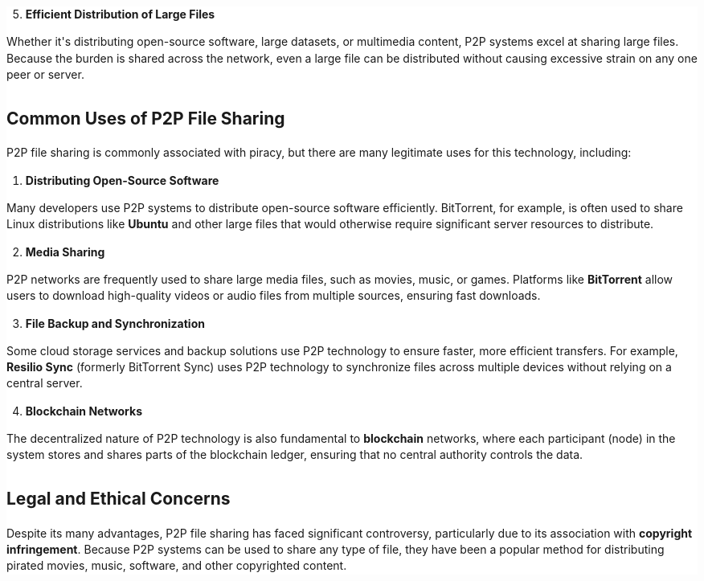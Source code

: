 

5. **Efficient Distribution of Large Files**



Whether it's distributing open-source software, large datasets, or multimedia content, P2P systems excel at sharing large files. Because the burden is shared across the network, even a large file can be distributed without causing excessive strain on any one peer or server.



## Common Uses of P2P File Sharing



P2P file sharing is commonly associated with piracy, but there are many legitimate uses for this technology, including:



1. **Distributing Open-Source Software**



Many developers use P2P systems to distribute open-source software efficiently. BitTorrent, for example, is often used to share Linux distributions like **Ubuntu** and other large files that would otherwise require significant server resources to distribute.



2. **Media Sharing**



P2P networks are frequently used to share large media files, such as movies, music, or games. Platforms like **BitTorrent** allow users to download high-quality videos or audio files from multiple sources, ensuring fast downloads.



3. **File Backup and Synchronization**



Some cloud storage services and backup solutions use P2P technology to ensure faster, more efficient transfers. For example, **Resilio Sync** (formerly BitTorrent Sync) uses P2P technology to synchronize files across multiple devices without relying on a central server.



4. **Blockchain Networks**



The decentralized nature of P2P technology is also fundamental to **blockchain** networks, where each participant (node) in the system stores and shares parts of the blockchain ledger, ensuring that no central authority controls the data.



## Legal and Ethical Concerns



Despite its many advantages, P2P file sharing has faced significant controversy, particularly due to its association with **copyright infringement**. Because P2P systems can be used to share any type of file, they have been a popular method for distributing pirated movies, music, software, and other copyrighted content.
